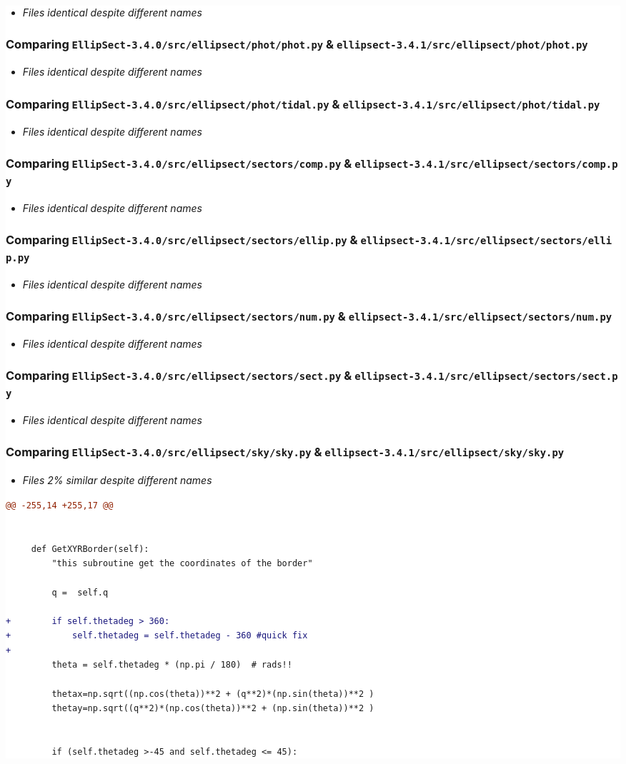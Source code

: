  * *Files identical despite different names*

### Comparing `EllipSect-3.4.0/src/ellipsect/phot/phot.py` & `ellipsect-3.4.1/src/ellipsect/phot/phot.py`

 * *Files identical despite different names*

### Comparing `EllipSect-3.4.0/src/ellipsect/phot/tidal.py` & `ellipsect-3.4.1/src/ellipsect/phot/tidal.py`

 * *Files identical despite different names*

### Comparing `EllipSect-3.4.0/src/ellipsect/sectors/comp.py` & `ellipsect-3.4.1/src/ellipsect/sectors/comp.py`

 * *Files identical despite different names*

### Comparing `EllipSect-3.4.0/src/ellipsect/sectors/ellip.py` & `ellipsect-3.4.1/src/ellipsect/sectors/ellip.py`

 * *Files identical despite different names*

### Comparing `EllipSect-3.4.0/src/ellipsect/sectors/num.py` & `ellipsect-3.4.1/src/ellipsect/sectors/num.py`

 * *Files identical despite different names*

### Comparing `EllipSect-3.4.0/src/ellipsect/sectors/sect.py` & `ellipsect-3.4.1/src/ellipsect/sectors/sect.py`

 * *Files identical despite different names*

### Comparing `EllipSect-3.4.0/src/ellipsect/sky/sky.py` & `ellipsect-3.4.1/src/ellipsect/sky/sky.py`

 * *Files 2% similar despite different names*

```diff
@@ -255,14 +255,17 @@
 
 
     def GetXYRBorder(self):
         "this subroutine get the coordinates of the border"
 
         q =  self.q
 
+        if self.thetadeg > 360:
+            self.thetadeg = self.thetadeg - 360 #quick fix
+
         theta = self.thetadeg * (np.pi / 180)  # rads!!
 
         thetax=np.sqrt((np.cos(theta))**2 + (q**2)*(np.sin(theta))**2 )
         thetay=np.sqrt((q**2)*(np.cos(theta))**2 + (np.sin(theta))**2 )
 
 
         if (self.thetadeg >-45 and self.thetadeg <= 45):
```
